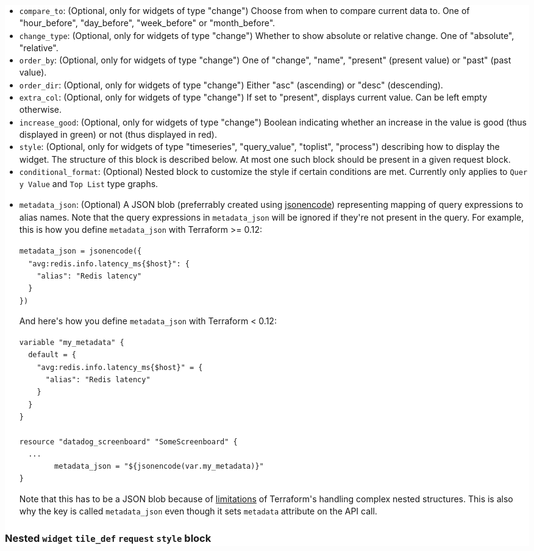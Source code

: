 -   `compare_to`: (Optional, only for widgets of type "change") Choose from when to compare current data to. One of "hour_before", "day_before", "week_before" or "month_before".
-   `change_type`: (Optional, only for widgets of type "change") Whether to show absolute or relative change. One of "absolute", "relative".
-   `order_by`: (Optional, only for widgets of type "change") One of "change", "name", "present" (present value) or "past" (past value).
-   `order_dir`: (Optional, only for widgets of type "change") Either "asc" (ascending) or "desc" (descending).
-   `extra_col`: (Optional, only for widgets of type "change") If set to "present", displays current value. Can be left empty otherwise.
-   `increase_good`: (Optional, only for widgets of type "change") Boolean indicating whether an increase in the value is good (thus displayed in green) or not (thus displayed in red).
-   `style`: (Optional, only for widgets of type "timeseries", "query_value", "toplist", "process") describing how to display the widget. The structure of this block is described below. At most one such block should be present in a given request block.
-   `conditional_format`: (Optional) Nested block to customize the style if certain conditions are met. Currently only applies to `Query Value` and `Top List` type graphs.

*   `metadata_json`: (Optional) A JSON blob (preferrably created using [jsonencode](https://www.terraform.io/docs/configuration/functions/jsonencode.html)) representing mapping of query expressions to alias names. Note that the query expressions in `metadata_json` will be ignored if they're not present in the query. For example, this is how you define `metadata_json` with Terraform >= 0.12:

    ```
    metadata_json = jsonencode({
      "avg:redis.info.latency_ms{$host}": {
        "alias": "Redis latency"
      }
    })
    ```

    And here's how you define `metadata_json` with Terraform < 0.12:

    ```
    variable "my_metadata" {
      default = {
        "avg:redis.info.latency_ms{$host}" = {
          "alias": "Redis latency"
        }
      }
    }

    resource "datadog_screenboard" "SomeScreenboard" {
      ...
            metadata_json = "${jsonencode(var.my_metadata)}"
    }
    ```

    Note that this has to be a JSON blob because of [limitations](https://github.com/hashicorp/terraform/issues/6215) of Terraform's handling complex nested structures. This is also why the key is called `metadata_json` even though it sets `metadata` attribute on the API call.

### Nested `widget` `tile_def` `request` `style` block

